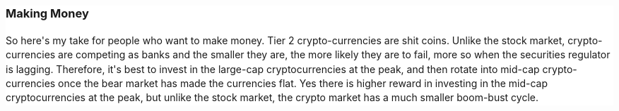 ### Making Money

So here's my take for people who want to make money. Tier 2 crypto-currencies are shit coins. Unlike the stock market, crypto-currencies are competing as banks and the smaller they are, the more likely they are to fail, more so when the securities regulator is lagging. Therefore, it's best to invest in the large-cap cryptocurrencies at the peak, and then rotate into mid-cap crypto-currencies once the bear market has made the currencies flat. Yes there is higher reward in investing in the mid-cap cryptocurrencies at the peak, but unlike the stock market, the crypto market has a much smaller boom-bust cycle.
